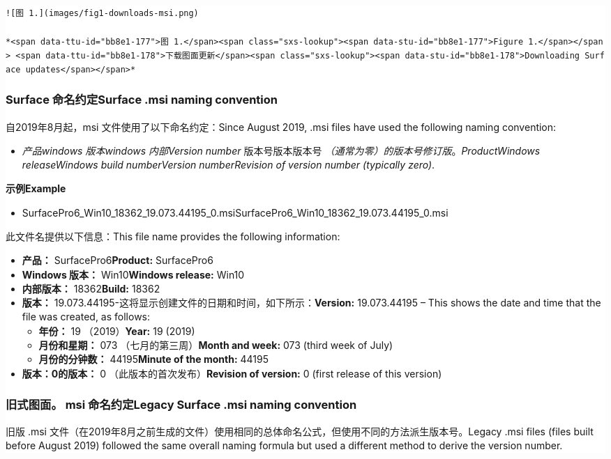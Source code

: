     ![图 1.](images/fig1-downloads-msi.png)

    *<span data-ttu-id="bb8e1-177">图 1.</span><span class="sxs-lookup"><span data-stu-id="bb8e1-177">Figure 1.</span></span> <span data-ttu-id="bb8e1-178">下载图面更新</span><span class="sxs-lookup"><span data-stu-id="bb8e1-178">Downloading Surface updates</span></span>*

### <span data-ttu-id="bb8e1-179">Surface 命名约定</span><span class="sxs-lookup"><span data-stu-id="bb8e1-179">Surface .msi naming convention</span></span>

<span data-ttu-id="bb8e1-180">自2019年8月起，msi 文件使用了以下命名约定：</span><span class="sxs-lookup"><span data-stu-id="bb8e1-180">Since August 2019, .msi files have used the following naming convention:</span></span>

- <span data-ttu-id="bb8e1-181">*产品*_*windows 版本*_*windows 内部*_*Version number*_ 版本号版本版本号 *（通常为零）的版本号修订版*。</span><span class="sxs-lookup"><span data-stu-id="bb8e1-181">*Product*_*Windows release*_*Windows build number*_*Version number*_*Revision of version number (typically zero)*.</span></span>

**<span data-ttu-id="bb8e1-182">示例</span><span class="sxs-lookup"><span data-stu-id="bb8e1-182">Example</span></span>**

- <span data-ttu-id="bb8e1-183">SurfacePro6_Win10_18362_19.073.44195_0.msi</span><span class="sxs-lookup"><span data-stu-id="bb8e1-183">SurfacePro6_Win10_18362_19.073.44195_0.msi</span></span>

<span data-ttu-id="bb8e1-184">此文件名提供以下信息：</span><span class="sxs-lookup"><span data-stu-id="bb8e1-184">This file name provides the following information:</span></span>

- <span data-ttu-id="bb8e1-185">**产品：** SurfacePro6</span><span class="sxs-lookup"><span data-stu-id="bb8e1-185">**Product:** SurfacePro6</span></span>
- <span data-ttu-id="bb8e1-186">**Windows 版本：** Win10</span><span class="sxs-lookup"><span data-stu-id="bb8e1-186">**Windows release:** Win10</span></span>
- <span data-ttu-id="bb8e1-187">**内部版本：** 18362</span><span class="sxs-lookup"><span data-stu-id="bb8e1-187">**Build:** 18362</span></span>
- <span data-ttu-id="bb8e1-188">**版本：** 19.073.44195-这将显示创建文件的日期和时间，如下所示：</span><span class="sxs-lookup"><span data-stu-id="bb8e1-188">**Version:** 19.073.44195 – This shows the date and time that the file was created, as follows:</span></span>
  - <span data-ttu-id="bb8e1-189">**年份：** 19 （2019）</span><span class="sxs-lookup"><span data-stu-id="bb8e1-189">**Year:** 19 (2019)</span></span>
  - <span data-ttu-id="bb8e1-190">**月份和星期：** 073 （七月的第三周）</span><span class="sxs-lookup"><span data-stu-id="bb8e1-190">**Month and week:** 073 (third week of July)</span></span>
  - <span data-ttu-id="bb8e1-191">**月份的分钟数：** 44195</span><span class="sxs-lookup"><span data-stu-id="bb8e1-191">**Minute of the month:** 44195</span></span>
- <span data-ttu-id="bb8e1-192">**版本：0的版本：** 0 （此版本的首次发布）</span><span class="sxs-lookup"><span data-stu-id="bb8e1-192">**Revision of version:** 0 (first release of this version)</span></span>

### <span data-ttu-id="bb8e1-193">旧式图面。 msi 命名约定</span><span class="sxs-lookup"><span data-stu-id="bb8e1-193">Legacy Surface .msi naming convention</span></span>

<span data-ttu-id="bb8e1-194">旧版 .msi 文件（在2019年8月之前生成的文件）使用相同的总体命名公式，但使用不同的方法派生版本号。</span><span class="sxs-lookup"><span data-stu-id="bb8e1-194">Legacy .msi files (files built before August 2019) followed the same overall naming formula but used a different method to derive the version number.</span></span>
